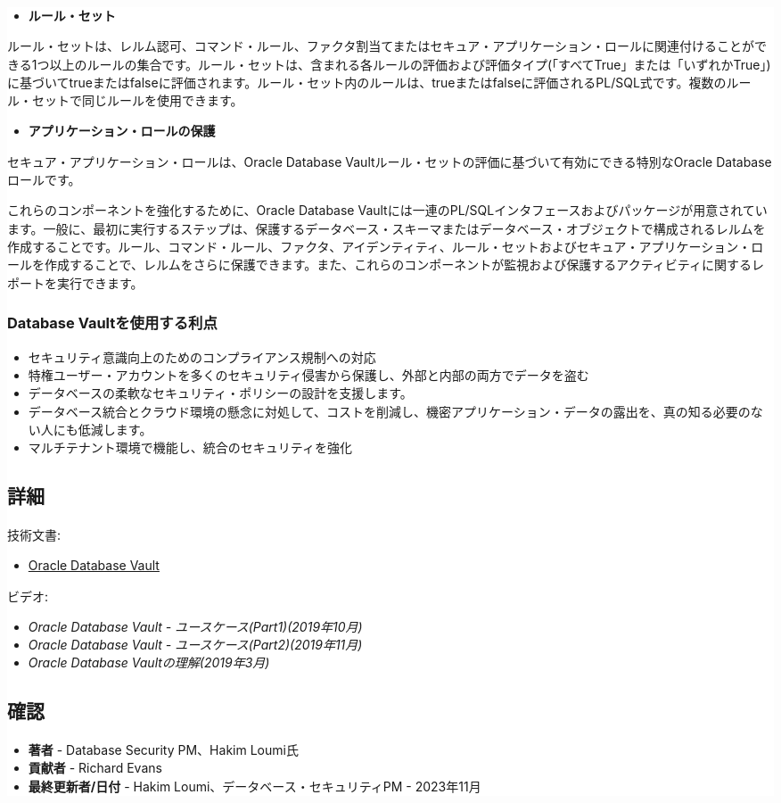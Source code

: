 *   **ルール・セット**

ルール・セットは、レルム認可、コマンド・ルール、ファクタ割当てまたはセキュア・アプリケーション・ロールに関連付けることができる1つ以上のルールの集合です。ルール・セットは、含まれる各ルールの評価および評価タイプ(「すべてTrue」または「いずれかTrue」)に基づいてtrueまたはfalseに評価されます。ルール・セット内のルールは、trueまたはfalseに評価されるPL/SQL式です。複数のルール・セットで同じルールを使用できます。

*   **アプリケーション・ロールの保護**

セキュア・アプリケーション・ロールは、Oracle Database Vaultルール・セットの評価に基づいて有効にできる特別なOracle Databaseロールです。

これらのコンポーネントを強化するために、Oracle Database Vaultには一連のPL/SQLインタフェースおよびパッケージが用意されています。一般に、最初に実行するステップは、保護するデータベース・スキーマまたはデータベース・オブジェクトで構成されるレルムを作成することです。ルール、コマンド・ルール、ファクタ、アイデンティティ、ルール・セットおよびセキュア・アプリケーション・ロールを作成することで、レルムをさらに保護できます。また、これらのコンポーネントが監視および保護するアクティビティに関するレポートを実行できます。

### **Database Vaultを使用する利点**

*   セキュリティ意識向上のためのコンプライアンス規制への対応
*   特権ユーザー・アカウントを多くのセキュリティ侵害から保護し、外部と内部の両方でデータを盗む
*   データベースの柔軟なセキュリティ・ポリシーの設計を支援します。
*   データベース統合とクラウド環境の懸念に対処して、コストを削減し、機密アプリケーション・データの露出を、真の知る必要のない人にも低減します。
*   マルチテナント環境で機能し、統合のセキュリティを強化

## 詳細

技術文書:

*   [Oracle Database Vault](https://docs.oracle.com/en/database/oracle/oracle-database/19/dvadm/introduction-to-oracle-database-vault.html#GUID-0C8AF1B2-6CE9-4408-BFB3-7B2C7F9E7284)

ビデオ:

*   _Oracle Database Vault - ユースケース(Part1)(2019年10月)_[](youtube:aW9YQT5IRmA)
*   _Oracle Database Vault - ユースケース(Part2)(2019年11月)_[](youtube:hh-cX-ubCkY)
*   _Oracle Database Vaultの理解(2019年3月)_[](youtube:oVidZw7yWIQ)

## 確認

*   **著者** - Database Security PM、Hakim Loumi氏
*   **貢献者** - Richard Evans
*   **最終更新者/日付** - Hakim Loumi、データベース・セキュリティPM - 2023年11月